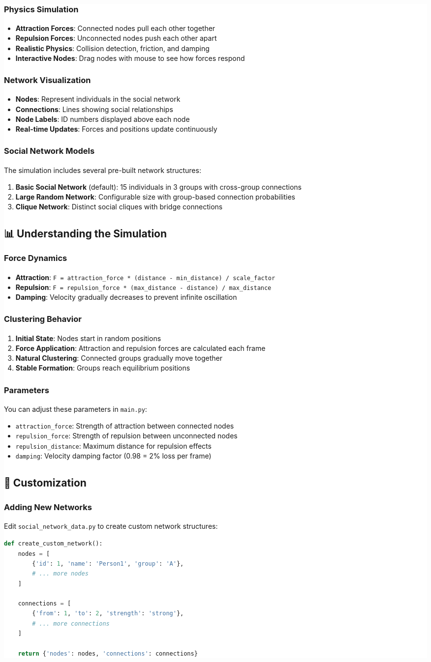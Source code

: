 ### Physics Simulation
- **Attraction Forces**: Connected nodes pull each other together
- **Repulsion Forces**: Unconnected nodes push each other apart
- **Realistic Physics**: Collision detection, friction, and damping
- **Interactive Nodes**: Drag nodes with mouse to see how forces respond

### Network Visualization
- **Nodes**: Represent individuals in the social network
- **Connections**: Lines showing social relationships
- **Node Labels**: ID numbers displayed above each node
- **Real-time Updates**: Forces and positions update continuously

### Social Network Models
The simulation includes several pre-built network structures:

1. **Basic Social Network** (default): 15 individuals in 3 groups with cross-group connections
2. **Large Random Network**: Configurable size with group-based connection probabilities
3. **Clique Network**: Distinct social cliques with bridge connections

## 📊 Understanding the Simulation

### Force Dynamics
- **Attraction**: `F = attraction_force * (distance - min_distance) / scale_factor`
- **Repulsion**: `F = repulsion_force * (max_distance - distance) / max_distance`
- **Damping**: Velocity gradually decreases to prevent infinite oscillation

### Clustering Behavior
1. **Initial State**: Nodes start in random positions
2. **Force Application**: Attraction and repulsion forces are calculated each frame
3. **Natural Clustering**: Connected groups gradually move together
4. **Stable Formation**: Groups reach equilibrium positions

### Parameters
You can adjust these parameters in `main.py`:
- `attraction_force`: Strength of attraction between connected nodes
- `repulsion_force`: Strength of repulsion between unconnected nodes
- `repulsion_distance`: Maximum distance for repulsion effects
- `damping`: Velocity damping factor (0.98 = 2% loss per frame)

## 🔧 Customization

### Adding New Networks
Edit `social_network_data.py` to create custom network structures:

```python
def create_custom_network():
    nodes = [
        {'id': 1, 'name': 'Person1', 'group': 'A'},
        # ... more nodes
    ]
    
    connections = [
        {'from': 1, 'to': 2, 'strength': 'strong'},
        # ... more connections
    ]
    
    return {'nodes': nodes, 'connections': connections}
```
